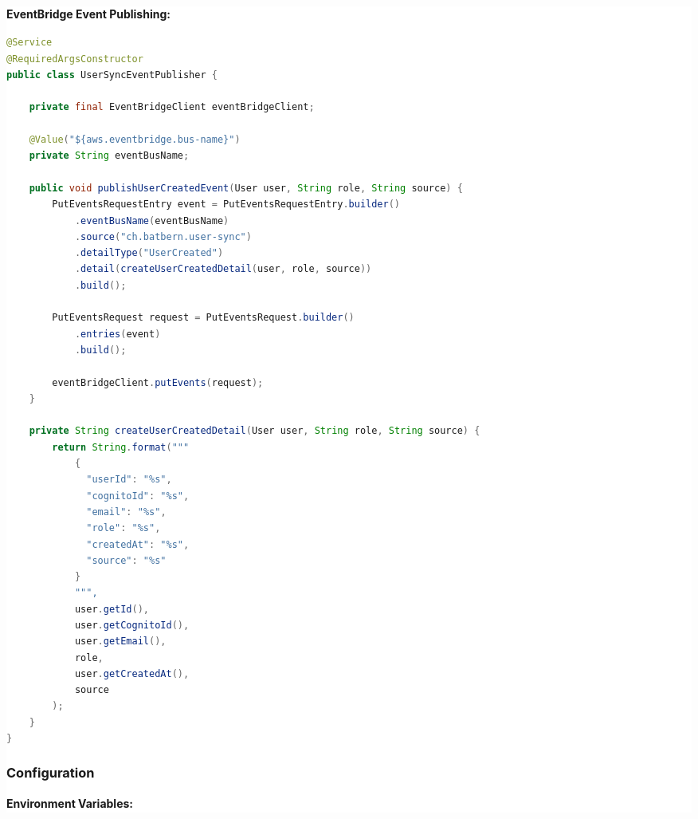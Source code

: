**EventBridge Event Publishing:**

```java
@Service
@RequiredArgsConstructor
public class UserSyncEventPublisher {

    private final EventBridgeClient eventBridgeClient;

    @Value("${aws.eventbridge.bus-name}")
    private String eventBusName;

    public void publishUserCreatedEvent(User user, String role, String source) {
        PutEventsRequestEntry event = PutEventsRequestEntry.builder()
            .eventBusName(eventBusName)
            .source("ch.batbern.user-sync")
            .detailType("UserCreated")
            .detail(createUserCreatedDetail(user, role, source))
            .build();

        PutEventsRequest request = PutEventsRequest.builder()
            .entries(event)
            .build();

        eventBridgeClient.putEvents(request);
    }

    private String createUserCreatedDetail(User user, String role, String source) {
        return String.format("""
            {
              "userId": "%s",
              "cognitoId": "%s",
              "email": "%s",
              "role": "%s",
              "createdAt": "%s",
              "source": "%s"
            }
            """,
            user.getId(),
            user.getCognitoId(),
            user.getEmail(),
            role,
            user.getCreatedAt(),
            source
        );
    }
}
```

### Configuration

**Environment Variables:**
